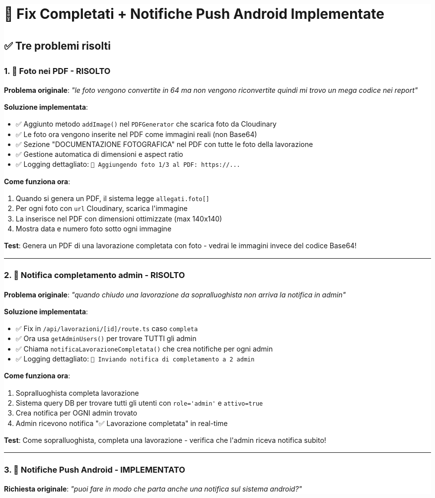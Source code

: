 # 🎉 Fix Completati + Notifiche Push Android Implementate

## ✅ Tre problemi risolti

### 1. 📸 **Foto nei PDF - RISOLTO**

**Problema originale**: *"le foto vengono convertite in 64 ma non vengono riconvertite quindi mi trovo un mega codice nei report"*

**Soluzione implementata**:
- ✅ Aggiunto metodo `addImage()` nel `PDFGenerator` che scarica foto da Cloudinary
- ✅ Le foto ora vengono inserite nel PDF come immagini reali (non Base64)
- ✅ Sezione "DOCUMENTAZIONE FOTOGRAFICA" nel PDF con tutte le foto della lavorazione
- ✅ Gestione automatica di dimensioni e aspect ratio
- ✅ Logging dettagliato: `📸 Aggiungendo foto 1/3 al PDF: https://...`

**Come funziona ora**:
1. Quando si genera un PDF, il sistema legge `allegati.foto[]` 
2. Per ogni foto con `url` Cloudinary, scarica l'immagine
3. La inserisce nel PDF con dimensioni ottimizzate (max 140x140)
4. Mostra data e numero foto sotto ogni immagine

**Test**: Genera un PDF di una lavorazione completata con foto - vedrai le immagini invece del codice Base64!

---

### 2. 🔔 **Notifica completamento admin - RISOLTO**

**Problema originale**: *"quando chiudo una lavorazione da sopralluoghista non arriva la notifica in admin"*

**Soluzione implementata**:
- ✅ Fix in `/api/lavorazioni/[id]/route.ts` caso `completa`
- ✅ Ora usa `getAdminUsers()` per trovare TUTTI gli admin
- ✅ Chiama `notificaLavorazioneCompletata()` che crea notifiche per ogni admin
- ✅ Logging dettagliato: `📧 Inviando notifica di completamento a 2 admin`

**Come funziona ora**:
1. Sopralluoghista completa lavorazione
2. Sistema query DB per trovare tutti gli utenti con `role='admin'` e `attivo=true`
3. Crea notifica per OGNI admin trovato
4. Admin ricevono notifica "✅ Lavorazione completata" in real-time

**Test**: Come sopralluoghista, completa una lavorazione - verifica che l'admin riceva notifica subito!

---

### 3. 📲 **Notifiche Push Android - IMPLEMENTATO**

**Richiesta originale**: *"puoi fare in modo che parta anche una notifica sul sistema android?"*
